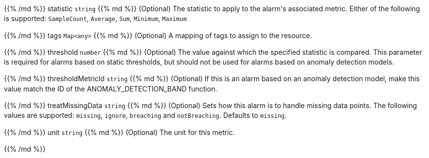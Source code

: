 {{% /md %}}</td>
        </tr>
        <tr>
            <td class="align-top">statistic</td>
            <td class="align-top"><code>string</code></td>
            <td class="align-top">{{% md %}}
(Optional) The statistic to apply to the alarm's associated metric.
Either of the following is supported: `SampleCount`, `Average`, `Sum`, `Minimum`, `Maximum`

{{% /md %}}</td>
        </tr>
        <tr>
            <td class="align-top">tags</td>
            <td class="align-top"><code>Map&lt;<wbr>any<wbr>&gt;</code></td>
            <td class="align-top">{{% md %}}
(Optional) A mapping of tags to assign to the resource.

{{% /md %}}</td>
        </tr>
        <tr>
            <td class="align-top">threshold</td>
            <td class="align-top"><code>number</code></td>
            <td class="align-top">{{% md %}}
(Optional) The value against which the specified statistic is compared. This parameter is required for alarms based on static thresholds, but should not be used for alarms based on anomaly detection models.

{{% /md %}}</td>
        </tr>
        <tr>
            <td class="align-top">threshold<wbr>Metric<wbr>Id</td>
            <td class="align-top"><code>string</code></td>
            <td class="align-top">{{% md %}}
(Optional) If this is an alarm based on an anomaly detection model, make this value match the ID of the ANOMALY_DETECTION_BAND function.

{{% /md %}}</td>
        </tr>
        <tr>
            <td class="align-top">treat<wbr>Missing<wbr>Data</td>
            <td class="align-top"><code>string</code></td>
            <td class="align-top">{{% md %}}
(Optional) Sets how this alarm is to handle missing data points. The following values are supported: `missing`, `ignore`, `breaching` and `notBreaching`. Defaults to `missing`.

{{% /md %}}</td>
        </tr>
        <tr>
            <td class="align-top">unit</td>
            <td class="align-top"><code>string</code></td>
            <td class="align-top">{{% md %}}
(Optional) The unit for this metric.

{{% /md %}}</td>
        </tr>
    </tbody>
</table>
